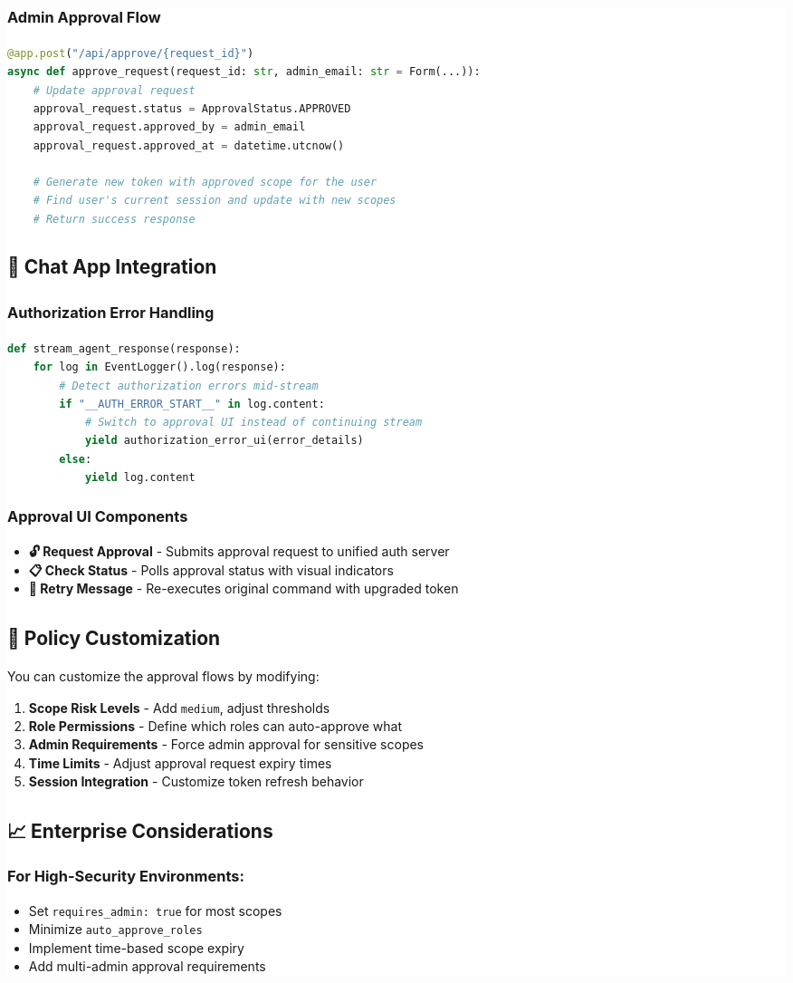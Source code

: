### **Admin Approval Flow**
```python
@app.post("/api/approve/{request_id}")
async def approve_request(request_id: str, admin_email: str = Form(...)):
    # Update approval request
    approval_request.status = ApprovalStatus.APPROVED
    approval_request.approved_by = admin_email
    approval_request.approved_at = datetime.utcnow()
    
    # Generate new token with approved scope for the user
    # Find user's current session and update with new scopes
    # Return success response
```

## 🎨 **Chat App Integration**

### **Authorization Error Handling**
```python
def stream_agent_response(response):
    for log in EventLogger().log(response):
        # Detect authorization errors mid-stream
        if "__AUTH_ERROR_START__" in log.content:
            # Switch to approval UI instead of continuing stream
            yield authorization_error_ui(error_details)
        else:
            yield log.content
```

### **Approval UI Components**
- **🔓 Request Approval** - Submits approval request to unified auth server
- **📋 Check Status** - Polls approval status with visual indicators
- **🔄 Retry Message** - Re-executes original command with upgraded token

## 🔄 **Policy Customization**

You can customize the approval flows by modifying:

1. **Scope Risk Levels** - Add `medium`, adjust thresholds
2. **Role Permissions** - Define which roles can auto-approve what
3. **Admin Requirements** - Force admin approval for sensitive scopes
4. **Time Limits** - Adjust approval request expiry times
5. **Session Integration** - Customize token refresh behavior

## 📈 **Enterprise Considerations**

### **For High-Security Environments:**
- Set `requires_admin: true` for most scopes
- Minimize `auto_approve_roles` 
- Implement time-based scope expiry
- Add multi-admin approval requirements
